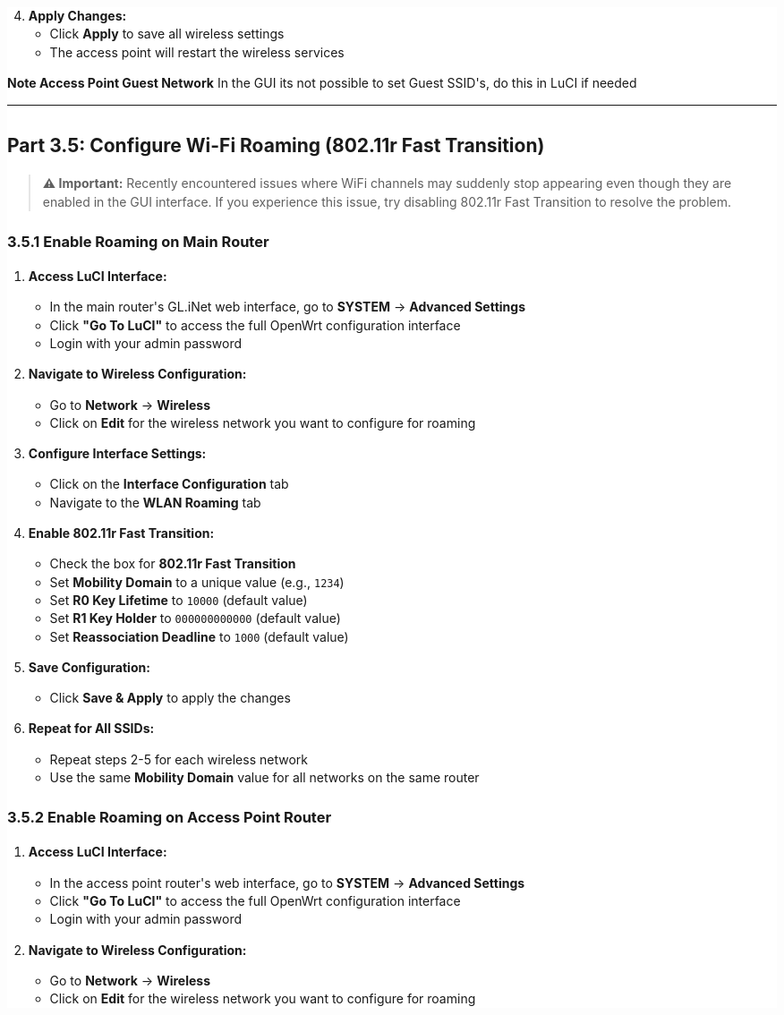 4. **Apply Changes:**
   - Click **Apply** to save all wireless settings
   - The access point will restart the wireless services

**Note Access Point Guest Network** In the GUI its not possible to set Guest SSID's, do this in LuCI if needed

---

## Part 3.5: Configure Wi-Fi Roaming (802.11r Fast Transition)

> **⚠️ Important:** Recently encountered issues where WiFi channels may suddenly stop appearing even though they are enabled in the GUI interface. If you experience this issue, try disabling 802.11r Fast Transition to resolve the problem.

### 3.5.1 Enable Roaming on Main Router

1. **Access LuCI Interface:**
   - In the main router's GL.iNet web interface, go to **SYSTEM** → **Advanced Settings**
   - Click **"Go To LuCI"** to access the full OpenWrt configuration interface
   - Login with your admin password

2. **Navigate to Wireless Configuration:**
   - Go to **Network** → **Wireless**
   - Click on **Edit** for the wireless network you want to configure for roaming

3. **Configure Interface Settings:**
   - Click on the **Interface Configuration** tab
   - Navigate to the **WLAN Roaming** tab

4. **Enable 802.11r Fast Transition:**
   - Check the box for **802.11r Fast Transition**
   - Set **Mobility Domain** to a unique value (e.g., `1234`)
   - Set **R0 Key Lifetime** to `10000` (default value)
   - Set **R1 Key Holder** to `000000000000` (default value)
   - Set **Reassociation Deadline** to `1000` (default value)

5. **Save Configuration:**
   - Click **Save & Apply** to apply the changes

6. **Repeat for All SSIDs:**
   - Repeat steps 2-5 for each wireless network
   - Use the same **Mobility Domain** value for all networks on the same router

### 3.5.2 Enable Roaming on Access Point Router

1. **Access LuCI Interface:**
   - In the access point router's web interface, go to **SYSTEM** → **Advanced Settings**
   - Click **"Go To LuCI"** to access the full OpenWrt configuration interface
   - Login with your admin password

2. **Navigate to Wireless Configuration:**
   - Go to **Network** → **Wireless**
   - Click on **Edit** for the wireless network you want to configure for roaming
